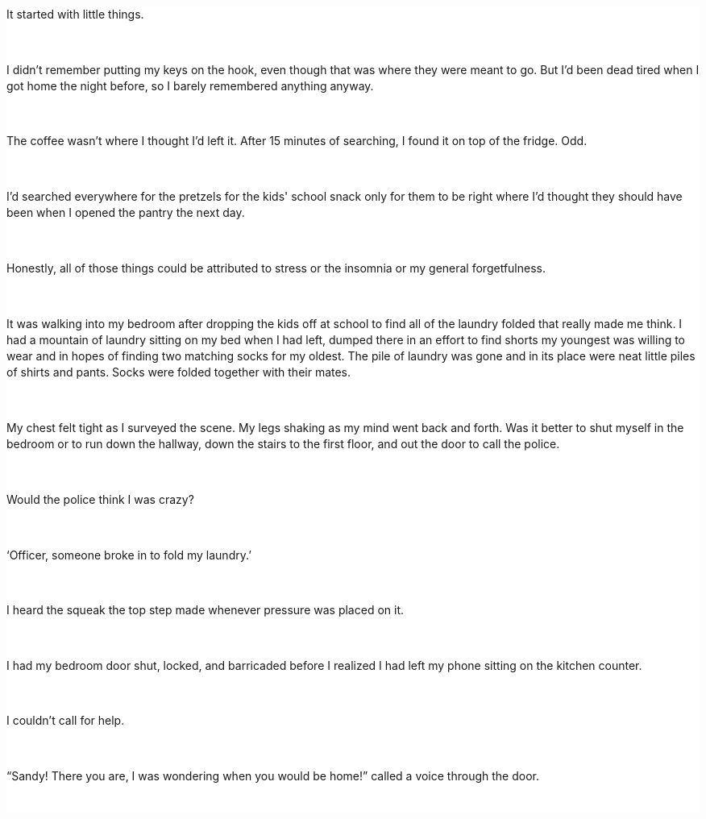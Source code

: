 It started with little things.

​

I didn’t remember putting my keys on the hook, even though that was where they were meant to go. But I’d been dead tired when I got home the night before, so I barely remembered anything anyway.

​

The coffee wasn’t where I thought I’d left it. After 15 minutes of searching, I found it on top of the fridge. Odd.

​

I’d searched everywhere for the pretzels for the kids' school snack only for them to be right where I’d thought they should have been when I opened the pantry the next day.

​

Honestly, all of those things could be attributed to stress or the insomnia or my general forgetfulness.

​

It was walking into my bedroom after dropping the kids off at school to find all of the laundry folded that really made me think. I had a mountain of laundry sitting on my bed when I had left, dumped there in an effort to find shorts my youngest was willing to wear and in hopes of finding two matching socks for my oldest. The pile of laundry was gone and in its place were neat little piles of shirts and pants. Socks were folded together with their mates.

​

My chest felt tight as I surveyed the scene. My legs shaking as my mind went back and forth. Was it better to shut myself in the bedroom or to run down the hallway, down the stairs to the first floor, and out the door to call the police.

​

Would the police think I was crazy?

​

‘Officer, someone broke in to fold my laundry.’

​

I heard the squeak the top step made whenever pressure was placed on it.

​

I had my bedroom door shut, locked, and barricaded before I realized I had left my phone sitting on the kitchen counter.

​

I couldn’t call for help.

​

“Sandy! There you are, I was wondering when you would be home!” called a voice through the door.

​
